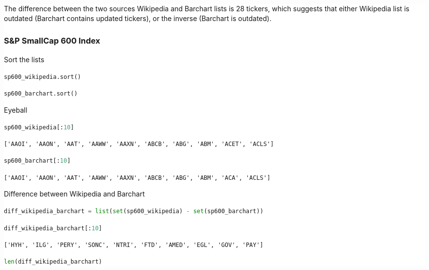 The difference between the two sources Wikipedia and Barchart lists is 28 tickers, which suggests that either Wikipedia list is outdated (Barchart contains updated tickers), or the inverse (Barchart is outdated).

### S&P SmallCap 600 Index

Sort the lists


```python
sp600_wikipedia.sort()
```


```python
sp600_barchart.sort()
```

Eyeball


```python
sp600_wikipedia[:10]
```




    ['AAOI', 'AAON', 'AAT', 'AAWW', 'AAXN', 'ABCB', 'ABG', 'ABM', 'ACET', 'ACLS']




```python
sp600_barchart[:10]
```




    ['AAOI', 'AAON', 'AAT', 'AAWW', 'AAXN', 'ABCB', 'ABG', 'ABM', 'ACA', 'ACLS']



Difference between Wikipedia and Barchart


```python
diff_wikipedia_barchart = list(set(sp600_wikipedia) - set(sp600_barchart))
```


```python
diff_wikipedia_barchart[:10]
```




    ['HYH', 'ILG', 'PERY', 'SONC', 'NTRI', 'FTD', 'AMED', 'EGL', 'GOV', 'PAY']




```python
len(diff_wikipedia_barchart)
```



